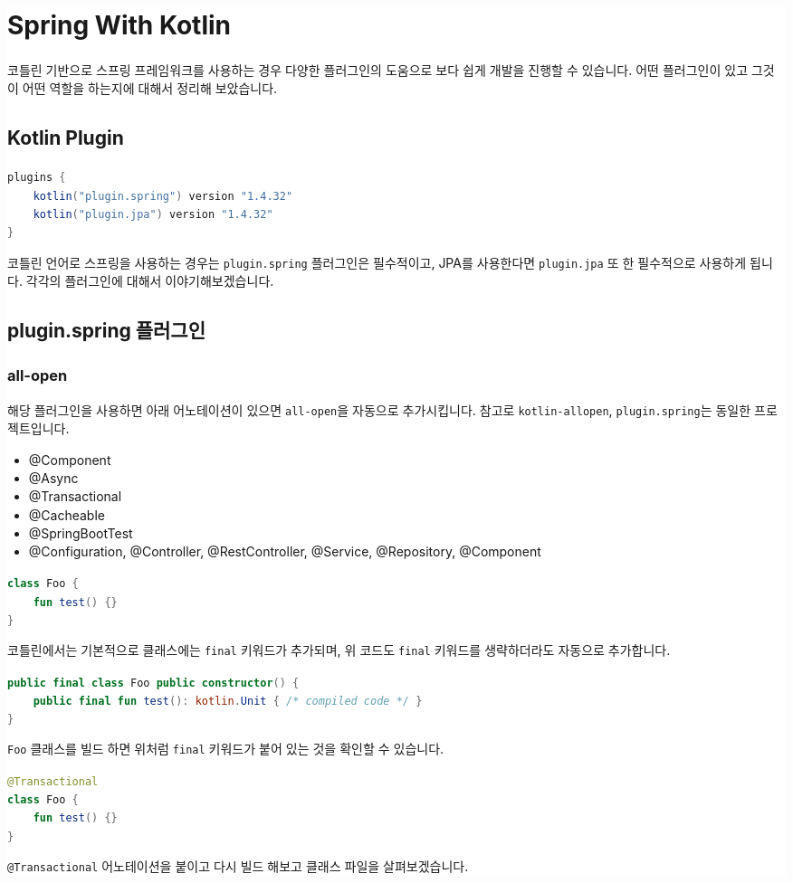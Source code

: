 # Spring With Kotlin
코틀린 기반으로 스프링 프레임워크를 사용하는 경우 다양한 플러그인의 도움으로 보다 쉽게 개발을 진행할 수 있습니다. 어떤 플러그인이 있고 그것이 어떤 역할을 하는지에 대해서 정리해 보았습니다.

## Kotlin Plugin

```gradle
plugins {
    kotlin("plugin.spring") version "1.4.32"
    kotlin("plugin.jpa") version "1.4.32"
}
```
코틀린 언어로 스프링을 사용하는 경우는 `plugin.spring` 플러그인은 필수적이고, JPA를 사용한다면 `plugin.jpa` 또 한 필수적으로 사용하게 됩니다. 각각의 플러그인에 대해서 이야기해보겠습니다.

## plugin.spring 플러그인

### all-open
해당 플러그인을 사용하면 아래 어노테이션이 있으면 `all-open`을 자동으로 추가시킵니다. 참고로 `kotlin-allopen`, `plugin.spring`는 동일한 프로젝트입니다.

* @Component
* @Async
* @Transactional
* @Cacheable
* @SpringBootTest
* @Configuration, @Controller, @RestController, @Service, @Repository, @Component


```kotlin
class Foo {
    fun test() {}
}
```

코틀린에서는 기본적으로 클래스에는 `final` 키워드가 추가되며, 위 코드도 `final` 키워드를 생략하더라도 자동으로 추가합니다.

```kotlin
public final class Foo public constructor() {
    public final fun test(): kotlin.Unit { /* compiled code */ }
}
```

`Foo` 클래스를 빌드 하면 위처럼 `final` 키워드가 붙어 있는 것을 확인할 수 있습니다.


```kotlin
@Transactional
class Foo {
    fun test() {}
}
```
`@Transactional` 어노테이션을 붙이고 다시 빌드 해보고 클래스 파일을 살펴보겠습니다.

